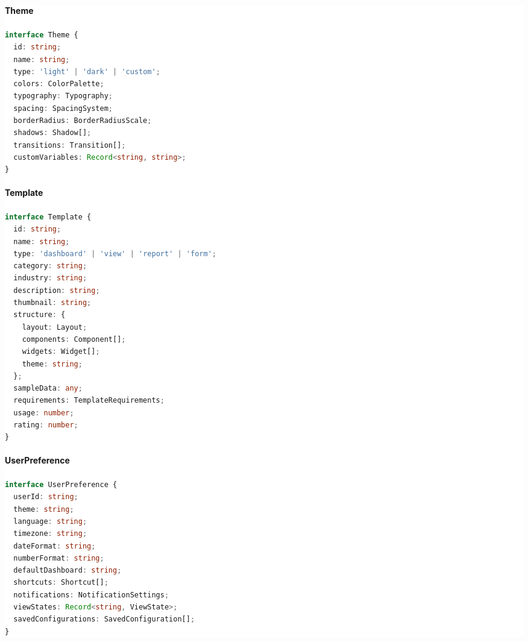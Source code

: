 #### Theme
```typescript
interface Theme {
  id: string;
  name: string;
  type: 'light' | 'dark' | 'custom';
  colors: ColorPalette;
  typography: Typography;
  spacing: SpacingSystem;
  borderRadius: BorderRadiusScale;
  shadows: Shadow[];
  transitions: Transition[];
  customVariables: Record<string, string>;
}
```

#### Template
```typescript
interface Template {
  id: string;
  name: string;
  type: 'dashboard' | 'view' | 'report' | 'form';
  category: string;
  industry: string;
  description: string;
  thumbnail: string;
  structure: {
    layout: Layout;
    components: Component[];
    widgets: Widget[];
    theme: string;
  };
  sampleData: any;
  requirements: TemplateRequirements;
  usage: number;
  rating: number;
}
```

#### UserPreference
```typescript
interface UserPreference {
  userId: string;
  theme: string;
  language: string;
  timezone: string;
  dateFormat: string;
  numberFormat: string;
  defaultDashboard: string;
  shortcuts: Shortcut[];
  notifications: NotificationSettings;
  viewStates: Record<string, ViewState>;
  savedConfigurations: SavedConfiguration[];
}
```
